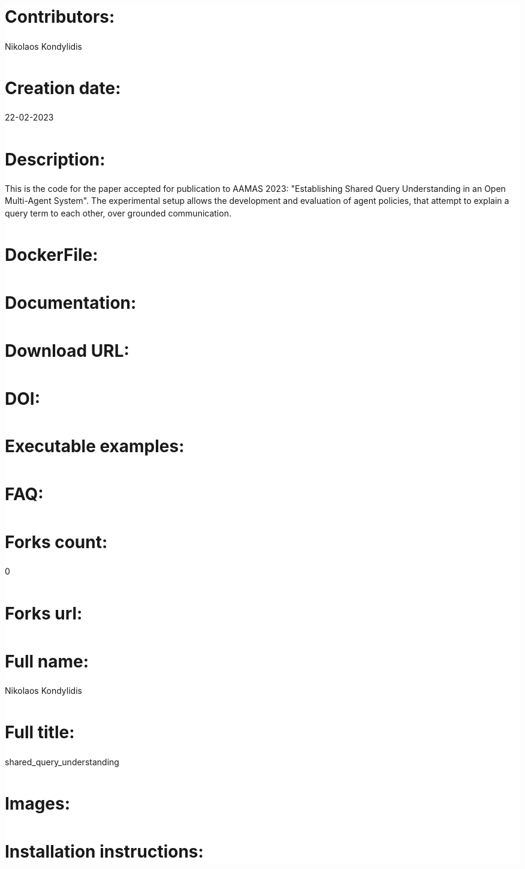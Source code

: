 # Contributors: 
Nikolaos Kondylidis
# Creation date: 
22-02-2023
# Description: 
This is the code for the paper accepted for publication to AAMAS 2023: "Establishing Shared Query Understanding in an Open Multi-Agent System".
The experimental setup allows the development and evaluation of agent policies, that attempt to explain a query term to each other, over grounded communication.
# DockerFile: 

# Documentation: 

# Download URL: 

# DOI: 

# Executable examples: 

# FAQ: 

# Forks count: 
0
# Forks url: 

# Full name: 
Nikolaos Kondylidis
# Full title: 
shared_query_understanding
# Images: 

# Installation instructions: 
